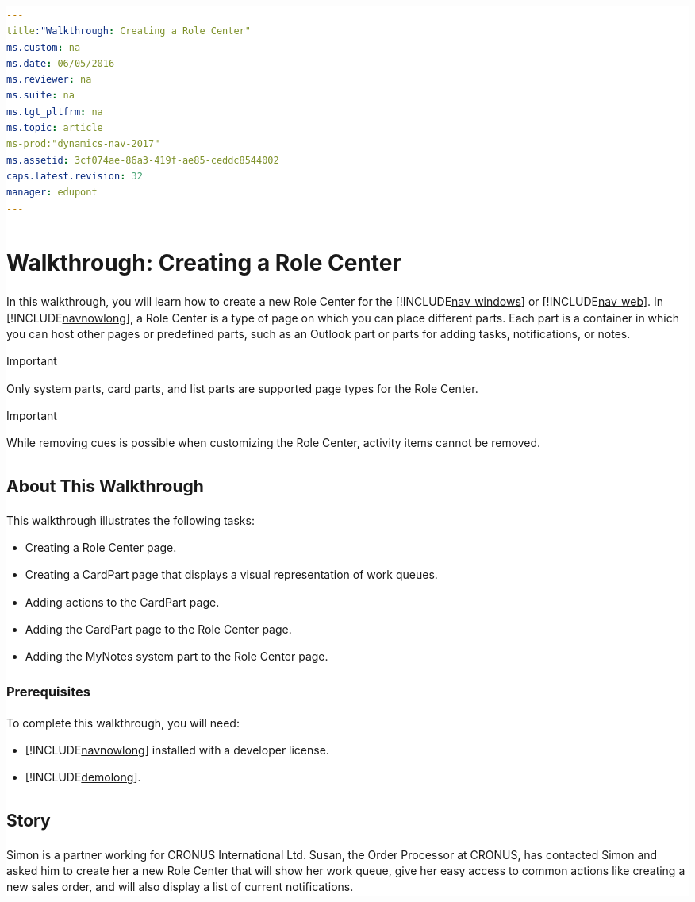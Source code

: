 ```yaml
---
title:"Walkthrough: Creating a Role Center"
ms.custom: na
ms.date: 06/05/2016
ms.reviewer: na
ms.suite: na
ms.tgt_pltfrm: na
ms.topic: article
ms-prod:"dynamics-nav-2017"
ms.assetid: 3cf074ae-86a3-419f-ae85-ceddc8544002
caps.latest.revision: 32
manager: edupont
---
```

# Walkthrough: Creating a Role Center
In this walkthrough, you will learn how to create a new Role Center for the [!INCLUDE[nav_windows](includes/nav_windows_md.md)] or [!INCLUDE[nav_web](includes/nav_web_md.md)]. In [!INCLUDE[navnowlong](includes/navnowlong_md.md)], a Role Center is a type of page on which you can place different parts. Each part is a container in which you can host other pages or predefined parts, such as an Outlook part or parts for adding tasks, notifications, or notes.  
  
> [!IMPORTANT]  
>  Only system parts, card parts, and list parts are supported page types for the Role Center.  
  
> [!IMPORTANT]  
>  While removing cues is possible when customizing the Role Center, activity items cannot be removed.  
  
## About This Walkthrough  
 This walkthrough illustrates the following tasks:  
  
-   Creating a Role Center page.  
  
-   Creating a CardPart page that displays a visual representation of work queues.  
  
-   Adding actions to the CardPart page.  
  
-   Adding the CardPart page to the Role Center page.  
  
-   Adding the MyNotes system part to the Role Center page.  
  
### Prerequisites  
 To complete this walkthrough, you will need:  
  
-   [!INCLUDE[navnowlong](includes/navnowlong_md.md)] installed with a developer license.  
  
-   [!INCLUDE[demolong](includes/demolong_md.md)].  
  
## Story  
 Simon is a partner working for CRONUS International Ltd. Susan, the Order Processor at CRONUS, has contacted Simon and asked him to create her a new Role Center that will show her work queue, give her easy access to common actions like creating a new sales order, and will also display a list of current notifications.  
  